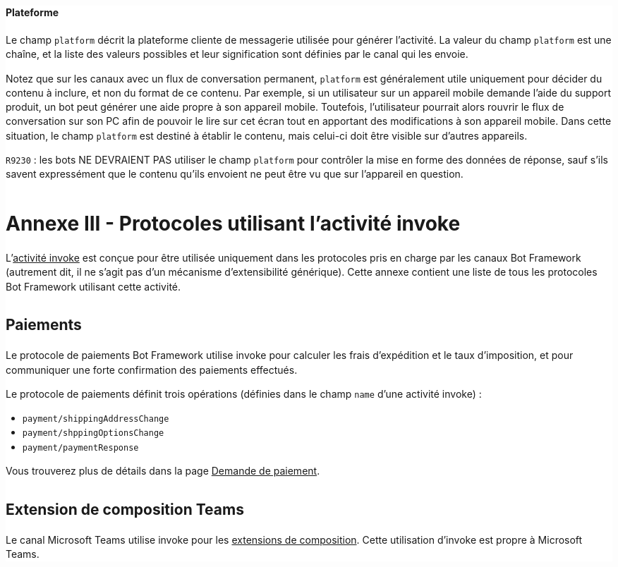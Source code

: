 #### <a name="platform"></a>Plateforme

Le champ `platform` décrit la plateforme cliente de messagerie utilisée pour générer l’activité. La valeur du champ `platform` est une chaîne, et la liste des valeurs possibles et leur signification sont définies par le canal qui les envoie.

Notez que sur les canaux avec un flux de conversation permanent, `platform` est généralement utile uniquement pour décider du contenu à inclure, et non du format de ce contenu. Par exemple, si un utilisateur sur un appareil mobile demande l’aide du support produit, un bot peut générer une aide propre à son appareil mobile. Toutefois, l’utilisateur pourrait alors rouvrir le flux de conversation sur son PC afin de pouvoir le lire sur cet écran tout en apportant des modifications à son appareil mobile. Dans cette situation, le champ `platform` est destiné à établir le contenu, mais celui-ci doit être visible sur d’autres appareils.

`R9230` : les bots NE DEVRAIENT PAS utiliser le champ `platform` pour contrôler la mise en forme des données de réponse, sauf s’ils savent expressément que le contenu qu’ils envoient ne peut être vu que sur l’appareil en question.

# <a name="appendix-iii---protocols-using-the-invoke-activity"></a>Annexe III - Protocoles utilisant l’activité invoke

L’[activité invoke](#invoke-activity) est conçue pour être utilisée uniquement dans les protocoles pris en charge par les canaux Bot Framework (autrement dit, il ne s’agit pas d’un mécanisme d’extensibilité générique). Cette annexe contient une liste de tous les protocoles Bot Framework utilisant cette activité.

## <a name="payments"></a>Paiements

Le protocole de paiements Bot Framework utilise invoke pour calculer les frais d’expédition et le taux d’imposition, et pour communiquer une forte confirmation des paiements effectués.

Le protocole de paiements définit trois opérations (définies dans le champ `name` d’une activité invoke) :
* `payment/shippingAddressChange`
* `payment/shppingOptionsChange`
* `payment/paymentResponse`

Vous trouverez plus de détails dans la page [Demande de paiement](https://docs.microsoft.com/en-us/bot-framework/dotnet/bot-builder-dotnet-request-payment).

## <a name="teams-compose-extension"></a>Extension de composition Teams

Le canal Microsoft Teams utilise invoke pour les [extensions de composition](https://docs.microsoft.com/en-us/microsoftteams/platform/concepts/messaging-extensions). Cette utilisation d’invoke est propre à Microsoft Teams.



